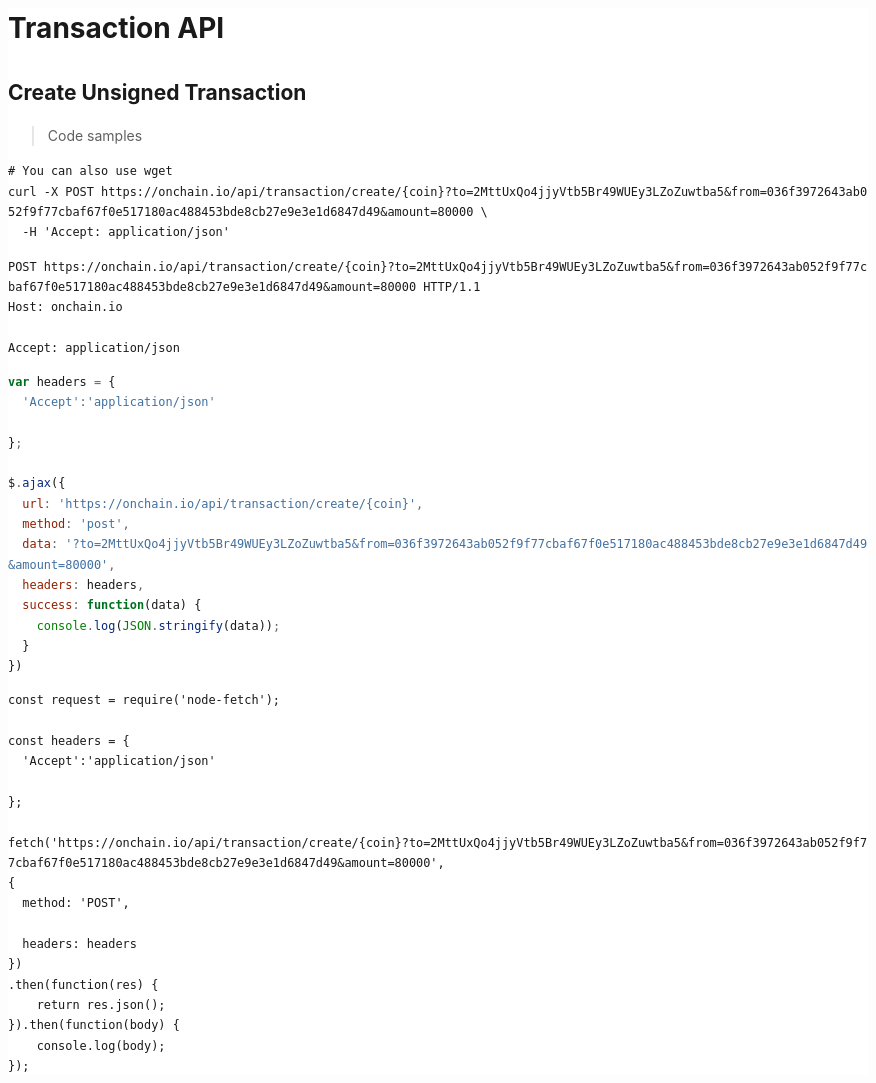<h1 id="ONCHAIN.IO-API-overview-Transaction-API">Transaction API</h1>

## Create Unsigned Transaction

<a id="opIdCreate"></a>

> Code samples

```shell
# You can also use wget
curl -X POST https://onchain.io/api/transaction/create/{coin}?to=2MttUxQo4jjyVtb5Br49WUEy3LZoZuwtba5&from=036f3972643ab052f9f77cbaf67f0e517180ac488453bde8cb27e9e3e1d6847d49&amount=80000 \
  -H 'Accept: application/json'

```

```http
POST https://onchain.io/api/transaction/create/{coin}?to=2MttUxQo4jjyVtb5Br49WUEy3LZoZuwtba5&from=036f3972643ab052f9f77cbaf67f0e517180ac488453bde8cb27e9e3e1d6847d49&amount=80000 HTTP/1.1
Host: onchain.io

Accept: application/json

```

```javascript
var headers = {
  'Accept':'application/json'

};

$.ajax({
  url: 'https://onchain.io/api/transaction/create/{coin}',
  method: 'post',
  data: '?to=2MttUxQo4jjyVtb5Br49WUEy3LZoZuwtba5&from=036f3972643ab052f9f77cbaf67f0e517180ac488453bde8cb27e9e3e1d6847d49&amount=80000',
  headers: headers,
  success: function(data) {
    console.log(JSON.stringify(data));
  }
})

```

```javascript--nodejs
const request = require('node-fetch');

const headers = {
  'Accept':'application/json'

};

fetch('https://onchain.io/api/transaction/create/{coin}?to=2MttUxQo4jjyVtb5Br49WUEy3LZoZuwtba5&from=036f3972643ab052f9f77cbaf67f0e517180ac488453bde8cb27e9e3e1d6847d49&amount=80000',
{
  method: 'POST',

  headers: headers
})
.then(function(res) {
    return res.json();
}).then(function(body) {
    console.log(body);
});

```
